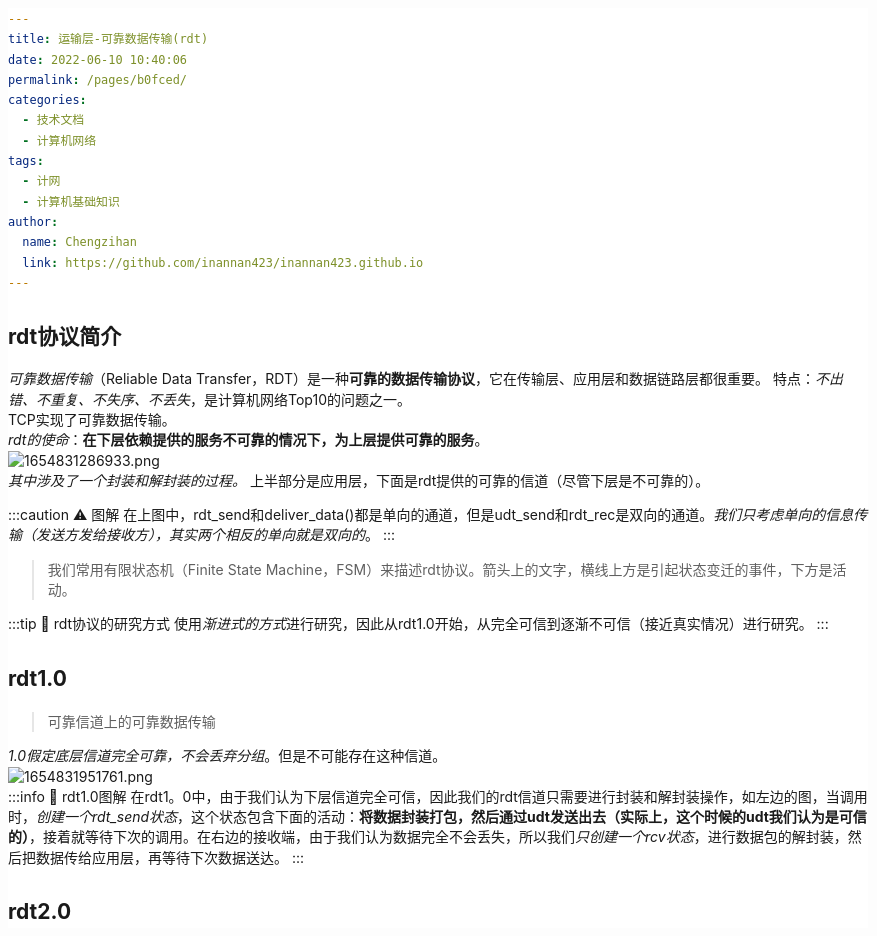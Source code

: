 ```yaml
---
title: 运输层-可靠数据传输(rdt)
date: 2022-06-10 10:40:06
permalink: /pages/b0fced/
categories:
  - 技术文档
  - 计算机网络
tags:
  - 计网
  - 计算机基础知识
author: 
  name: Chengzihan
  link: https://github.com/inannan423/inannan423.github.io
---
```

## rdt协议简介

*可靠数据传输*（Reliable Data Transfer，RDT）是一种**可靠的数据传输协议**，它在传输层、应用层和数据链路层都很重要。
特点：*不出错、不重复、不失序、不丢失*，是计算机网络Top10的问题之一。  
TCP实现了可靠数据传输。  
*rdt的使命*：**在下层依赖提供的服务不可靠的情况下，为上层提供可靠的服务**。  
![1654831286933.png](https://jetzihan-img.oss-cn-beijing.aliyuncs.com/blog/img/006SHRs9gy1h32zec0l8zj30ri0fy12t.jpg)  
*其中涉及了一个封装和解封装的过程。* 上半部分是应用层，下面是rdt提供的可靠的信道（尽管下层是不可靠的）。

:::caution ⚠  图解
在上图中，rdt_send和deliver_data()都是单向的通道，但是udt_send和rdt_rec是双向的通道。*我们只考虑单向的信息传输（发送方发给接收方），其实两个相反的单向就是双向的*。
:::

>我们常用有限状态机（Finite State Machine，FSM）来描述rdt协议。箭头上的文字，横线上方是引起状态变迁的事件，下方是活动。  

:::tip 🔔 rdt协议的研究方式
使用*渐进式的方式*进行研究，因此从rdt1.0开始，从完全可信到逐渐不可信（接近真实情况）进行研究。
:::

## rdt1.0

>可靠信道上的可靠数据传输

*1.0假定底层信道完全可靠，不会丢弃分组*。但是不可能存在这种信道。  
![1654831951761.png](https://jetzihan-img.oss-cn-beijing.aliyuncs.com/blog/img/006SHRs9gy1h32zpv2razj30qh07awjo.jpg)  
:::info 🌳  rdt1.0图解
在rdt1。0中，由于我们认为下层信道完全可信，因此我们的rdt信道只需要进行封装和解封装操作，如左边的图，当调用时，*创建一个rdt_send状态*，这个状态包含下面的活动：**将数据封装打包，然后通过udt发送出去（实际上，这个时候的udt我们认为是可信的）**，接着就等待下次的调用。在右边的接收端，由于我们认为数据完全不会丢失，所以我们*只创建一个rcv状态*，进行数据包的解封装，然后把数据传给应用层，再等待下次数据送达。
:::

## rdt2.0
